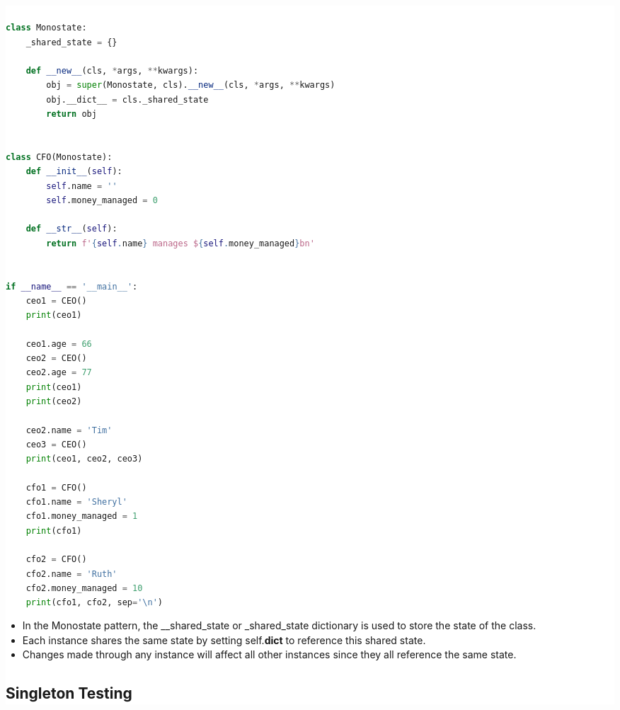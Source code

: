 ```python

class Monostate:
    _shared_state = {}

    def __new__(cls, *args, **kwargs):
        obj = super(Monostate, cls).__new__(cls, *args, **kwargs)
        obj.__dict__ = cls._shared_state
        return obj


class CFO(Monostate):
    def __init__(self):
        self.name = ''
        self.money_managed = 0

    def __str__(self):
        return f'{self.name} manages ${self.money_managed}bn'


if __name__ == '__main__':
    ceo1 = CEO()
    print(ceo1)

    ceo1.age = 66
    ceo2 = CEO()
    ceo2.age = 77
    print(ceo1)
    print(ceo2)

    ceo2.name = 'Tim'
    ceo3 = CEO()
    print(ceo1, ceo2, ceo3)

    cfo1 = CFO()
    cfo1.name = 'Sheryl'
    cfo1.money_managed = 1
    print(cfo1)

    cfo2 = CFO()
    cfo2.name = 'Ruth'
    cfo2.money_managed = 10
    print(cfo1, cfo2, sep='\n')
```
- In the Monostate pattern, the __shared_state or _shared_state dictionary is used to store the state of the class.
- Each instance shares the same state by setting self.__dict__ to reference this shared state.
- Changes made through any instance will affect all other instances since they all reference the same state.

## Singleton Testing
